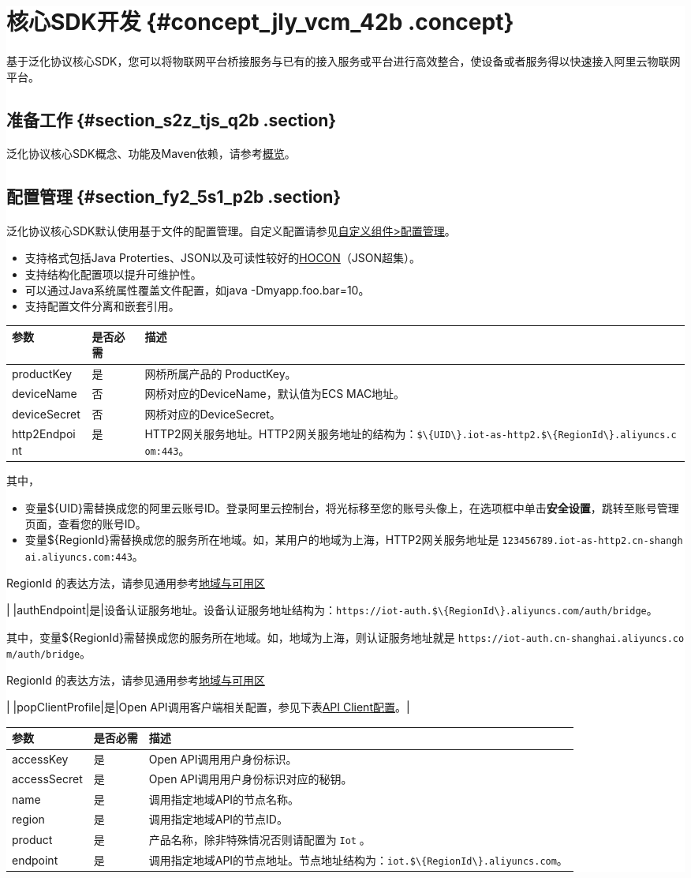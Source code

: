 # 核心SDK开发 {#concept_jly_vcm_42b .concept}

基于泛化协议核心SDK，您可以将物联网平台桥接服务与已有的接入服务或平台进行高效整合，使设备或者服务得以快速接入阿里云物联网平台。

## 准备工作 {#section_s2z_tjs_q2b .section}

泛化协议核心SDK概念、功能及Maven依赖，请参考[概览](intl.zh-CN/设备端开发指南/泛化协议/概览.md#)。

## 配置管理 {#section_fy2_5s1_p2b .section}

泛化协议核心SDK默认使用基于文件的配置管理。自定义配置请参见[自定义组件\>配置管理](#section_sz2_5s1_p2b)。

-   支持格式包括Java Proterties、JSON以及可读性较好的[HOCON](https://github.com/lightbend/config/blob/master/HOCON.md)（JSON超集）。
-   支持结构化配置项以提升可维护性。
-   可以通过Java系统属性覆盖文件配置，如java -Dmyapp.foo.bar=10。
-   支持配置文件分离和嵌套引用。

|参数|是否必需|描述|
|:-|:---|:-|
|productKey|是|网桥所属产品的 ProductKey。|
|deviceName|否|网桥对应的DeviceName，默认值为ECS MAC地址。|
|deviceSecret|否|网桥对应的DeviceSecret。|
|http2Endpoint|是|HTTP2网关服务地址。HTTP2网关服务地址的结构为：`$\{UID\}.iot-as-http2.$\{RegionId\}.aliyuncs.com:443`。

其中，

-   变量$\{UID\}需替换成您的阿里云账号ID。登录阿里云控制台，将光标移至您的账号头像上，在选项框中单击**安全设置**，跳转至账号管理页面，查看您的账号ID。
-   变量$\{RegionId\}需替换成您的服务所在地域。如，某用户的地域为上海，HTTP2网关服务地址是 `123456789.iot-as-http2.cn-shanghai.aliyuncs.com:443`。

RegionId 的表达方法，请参见通用参考[地域与可用区](https://www.alibabacloud.com/help/doc-detail/40654.htm)


|
|authEndpoint|是|设备认证服务地址。设备认证服务地址结构为：`https://iot-auth.$\{RegionId\}.aliyuncs.com/auth/bridge`。

其中，变量$\{RegionId\}需替换成您的服务所在地域。如，地域为上海，则认证服务地址就是 `https://iot-auth.cn-shanghai.aliyuncs.com/auth/bridge`。

RegionId 的表达方法，请参见通用参考[地域与可用区](https://www.alibabacloud.com/help/doc-detail/40654.htm)

|
|popClientProfile|是|Open API调用客户端相关配置，参见下表[API Client配置](#table_xr3_12v_hfb)。|

|参数|是否必需|描述|
|:-|:---|:-|
|accessKey|是|Open API调用用户身份标识。|
|accessSecret|是|Open API调用用户身份标识对应的秘钥。|
|name|是|调用指定地域API的节点名称。|
|region|是|调用指定地域API的节点ID。|
|product|是|产品名称，除非特殊情况否则请配置为 `Iot` 。|
|endpoint|是|调用指定地域API的节点地址。节点地址结构为：`iot.$\{RegionId\}.aliyuncs.com`。
